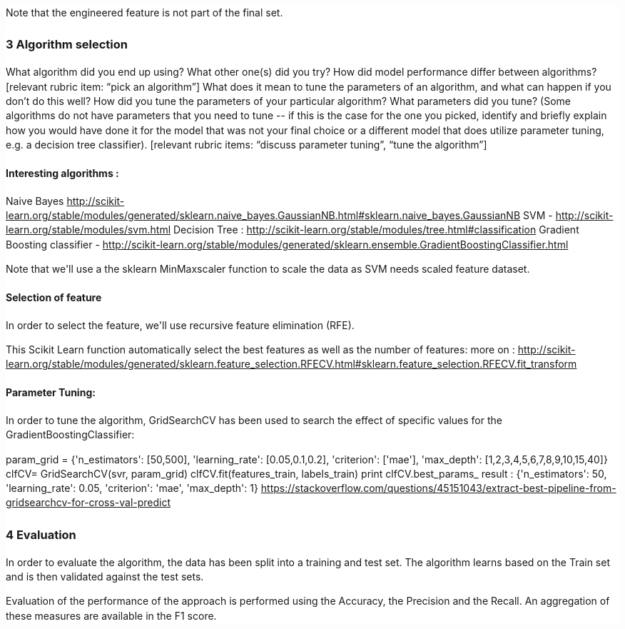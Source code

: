 Note that the engineered feature is not part of the final set.
### 3 Algorithm selection 

What algorithm did you end up using? What other one(s) did you try? How did model performance differ between algorithms?  [relevant rubric item: “pick an algorithm”]
What does it mean to tune the parameters of an algorithm, and what can happen if you don’t do this well?  How did you tune the parameters of your particular algorithm? What parameters did you tune? (Some algorithms do not have parameters that you need to tune -- if this is the case for the one you picked, identify and briefly explain how you would have done it for the model that was not your final choice or a different model that does utilize parameter tuning, e.g. a decision tree classifier).  [relevant rubric items: “discuss parameter tuning”, “tune the algorithm”]

#### Interesting algorithms : 
Naive Bayes  http://scikit-learn.org/stable/modules/generated/sklearn.naive_bayes.GaussianNB.html#sklearn.naive_bayes.GaussianNB
SVM - http://scikit-learn.org/stable/modules/svm.html 
Decision Tree :  http://scikit-learn.org/stable/modules/tree.html#classification 
Gradient Boosting classifier  - http://scikit-learn.org/stable/modules/generated/sklearn.ensemble.GradientBoostingClassifier.html

Note that we'll use a the sklearn MinMaxscaler function to scale the data as SVM needs scaled feature dataset.

#### Selection of feature 

In order to select the feature, we'll use recursive feature elimination (RFE). 

This Scikit Learn function automatically select the best features as well as the number of features:
more on : http://scikit-learn.org/stable/modules/generated/sklearn.feature_selection.RFECV.html#sklearn.feature_selection.RFECV.fit_transform 


#### Parameter Tuning:

In order to tune the algorithm, GridSearchCV has been used to search the effect of specific values for the GradientBoostingClassifier:

param_grid = {'n_estimators': [50,500], 'learning_rate': [0.05,0.1,0.2], 'criterion': ['mae'], 'max_depth': [1,2,3,4,5,6,7,8,9,10,15,40]}
clfCV= GridSearchCV(svr, param_grid)
clfCV.fit(features_train, labels_train)
print clfCV.best_params_
result : {'n_estimators': 50, 'learning_rate': 0.05, 'criterion': 'mae', 'max_depth': 1}
https://stackoverflow.com/questions/45151043/extract-best-pipeline-from-gridsearchcv-for-cross-val-predict

### 4 Evaluation

In order to evaluate the algorithm, the data has been split into a training and test set. The algorithm learns based on the Train set and is then validated against the test sets.

Evaluation of the performance of the approach is performed using the Accuracy, the Precision and the Recall. An aggregation of these measures are available in the F1 score.
